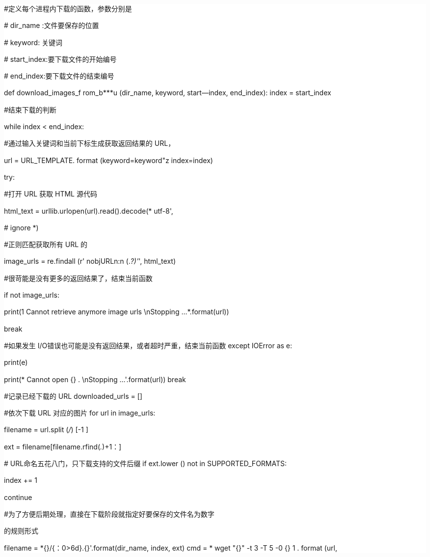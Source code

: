 \#定义每个进程内下载的函数，参数分别是

\#    dir_name :文件要保存的位置

\#    keyword: 关键词

\#    start_index:要下载文件的开始编号

\#    end_index:要下载文件的结束编号

def download_images_f rom_b***u (dir_name, keyword, start—index, end_index): index = start_index

\#结束下载的判断

while index < end_index:

\#通过输入关键词和当前下标生成获取返回结果的 URL，

url = URL_TEMPLATE. format (keyword=keyword"z index=index)

try:

\#打开 URL 获取 HTML 源代码

html_text = urllib.urlopen(url).read().decode(* utf-8',

\#    ignore *)

\#正则匹配获取所有 URL 的

image_urls = re.findall (r' nobjURLn:n (.*?)'*', html_text)

\#很苛能是没有更多的返回结果了，结束当前函数

if not image_urls:

print(1 Cannot retrieve anymore image urls \nStopping ...*.format(url))

break

\#如果发生 I/O错误也可能是没有返回结果，或者超时严重，结束当前函数 except IOError as e:

print(e)

print(* Cannot open {} . \nStopping ...'.format(url)) break

\#记录已经下载的 URL downloaded_urls =    []

\#依次下载 URL 对应的图片 for url in image_urls:

filename = url.split (*/*) [-1 ]

ext = filename[filename.rfind(*.*)+1：]

\# URL命名五花八门，只下载支持的文件后缀 if ext.lower () not in SUPPORTED_FORMATS:

index +=    1

continue

\#为了方便后期处理，直接在下载阶段就指定好要保存的文件名为数字

的规则形式

filename = *{}/{：0>6d}.{}'.format(dir_name, index, ext) cmd =    * wget "{}" -t 3 -T 5    -0    {} 1 . format (url,
